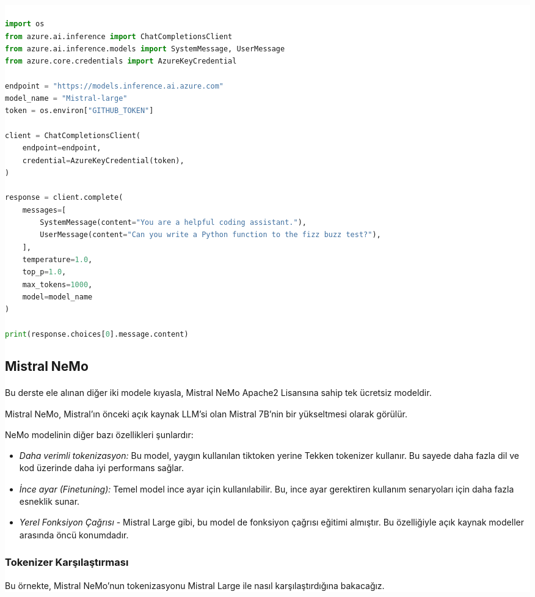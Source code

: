 ```python 

import os
from azure.ai.inference import ChatCompletionsClient
from azure.ai.inference.models import SystemMessage, UserMessage
from azure.core.credentials import AzureKeyCredential

endpoint = "https://models.inference.ai.azure.com"
model_name = "Mistral-large"
token = os.environ["GITHUB_TOKEN"]

client = ChatCompletionsClient(
    endpoint=endpoint,
    credential=AzureKeyCredential(token),
)

response = client.complete(
    messages=[
        SystemMessage(content="You are a helpful coding assistant."),
        UserMessage(content="Can you write a Python function to the fizz buzz test?"),
    ],
    temperature=1.0,
    top_p=1.0,
    max_tokens=1000,
    model=model_name
)

print(response.choices[0].message.content)

```

## Mistral NeMo

Bu derste ele alınan diğer iki modele kıyasla, Mistral NeMo Apache2 Lisansına sahip tek ücretsiz modeldir.

Mistral NeMo, Mistral’ın önceki açık kaynak LLM’si olan Mistral 7B’nin bir yükseltmesi olarak görülür.

NeMo modelinin diğer bazı özellikleri şunlardır:

- *Daha verimli tokenizasyon:* Bu model, yaygın kullanılan tiktoken yerine Tekken tokenizer kullanır. Bu sayede daha fazla dil ve kod üzerinde daha iyi performans sağlar.

- *İnce ayar (Finetuning):* Temel model ince ayar için kullanılabilir. Bu, ince ayar gerektiren kullanım senaryoları için daha fazla esneklik sunar.

- *Yerel Fonksiyon Çağrısı* - Mistral Large gibi, bu model de fonksiyon çağrısı eğitimi almıştır. Bu özelliğiyle açık kaynak modeller arasında öncü konumdadır.

### Tokenizer Karşılaştırması

Bu örnekte, Mistral NeMo’nun tokenizasyonu Mistral Large ile nasıl karşılaştırdığına bakacağız.
